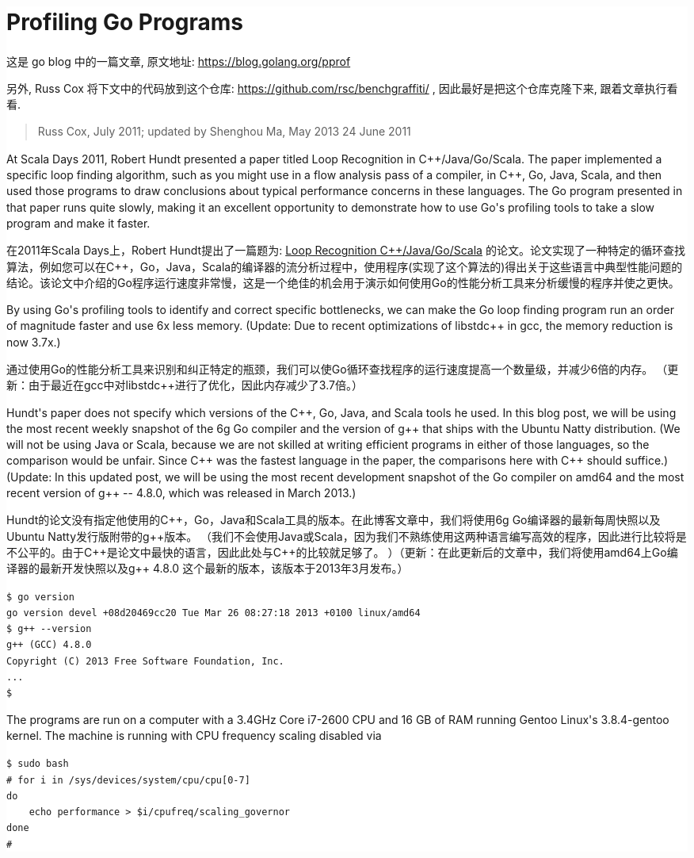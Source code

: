 # Profiling Go Programs

这是 go blog 中的一篇文章, 原文地址: https://blog.golang.org/pprof

另外, Russ Cox 将下文中的代码放到这个仓库: https://github.com/rsc/benchgraffiti/ , 因此最好是把这个仓库克隆下来, 跟着文章执行看看.
> Russ Cox, July 2011; updated by Shenghou Ma, May 2013
> 24 June 2011

At Scala Days 2011, Robert Hundt presented a paper titled Loop Recognition in C++/Java/Go/Scala. The paper implemented a specific loop finding algorithm, such as you might use in a flow analysis pass of a compiler, in C++, Go, Java, Scala, and then used those programs to draw conclusions about typical performance concerns in these languages. The Go program presented in that paper runs quite slowly, making it an excellent opportunity to demonstrate how to use Go's profiling tools to take a slow program and make it faster.

在2011年Scala Days上，Robert Hundt提出了一篇题为: [Loop Recognition C++/Java/Go/Scala](http://research.google.com/pubs/pub37122.html) 的论文。论文实现了一种特定的循环查找算法，例如您可以在C++，Go，Java，Scala的编译器的流分析过程中，使用程序(实现了这个算法的)得出关于这些语言中典型性能问题的结论。该论文中介绍的Go程序运行速度非常慢，这是一个绝佳的机会用于演示如何使用Go的性能分析工具来分析缓慢的程序并使之更快。

By using Go's profiling tools to identify and correct specific bottlenecks, we can make the Go loop finding program run an order of magnitude faster and use 6x less memory. (Update: Due to recent optimizations of libstdc++ in gcc, the memory reduction is now 3.7x.)

通过使用Go的性能分析工具来识别和纠正特定的瓶颈，我们可以使Go循环查找程序的运行速度提高一个数量级，并减少6倍的内存。 （更新：由于最近在gcc中对libstdc++进行了优化，因此内存减少了3.7倍。）

Hundt's paper does not specify which versions of the C++, Go, Java, and Scala tools he used. In this blog post, we will be using the most recent weekly snapshot of the 6g Go compiler and the version of g++ that ships with the Ubuntu Natty distribution. (We will not be using Java or Scala, because we are not skilled at writing efficient programs in either of those languages, so the comparison would be unfair. Since C++ was the fastest language in the paper, the comparisons here with C++ should suffice.) (Update: In this updated post, we will be using the most recent development snapshot of the Go compiler on amd64 and the most recent version of g++ -- 4.8.0, which was released in March 2013.)

Hundt的论文没有指定他使用的C++，Go，Java和Scala工具的版本。在此博客文章中，我们将使用6g Go编译器的最新每周快照以及Ubuntu Natty发行版附带的g++版本。 （我们不会使用Java或Scala，因为我们不熟练使用这两种语言编写高效的程序，因此进行比较将是不公平的。由于C++是论文中最快的语言，因此此处与C++的比较就足够了。 ）（更新：在此更新后的文章中，我们将使用amd64上Go编译器的最新开发快照以及g++ 4.8.0 这个最新的版本，该版本于2013年3月发布。）

```
$ go version
go version devel +08d20469cc20 Tue Mar 26 08:27:18 2013 +0100 linux/amd64
$ g++ --version
g++ (GCC) 4.8.0
Copyright (C) 2013 Free Software Foundation, Inc.
...
$
```

The programs are run on a computer with a 3.4GHz Core i7-2600 CPU and 16 GB of RAM running Gentoo Linux's 3.8.4-gentoo kernel. The machine is running with CPU frequency scaling disabled via

```
$ sudo bash
# for i in /sys/devices/system/cpu/cpu[0-7]
do
    echo performance > $i/cpufreq/scaling_governor
done
#
```
